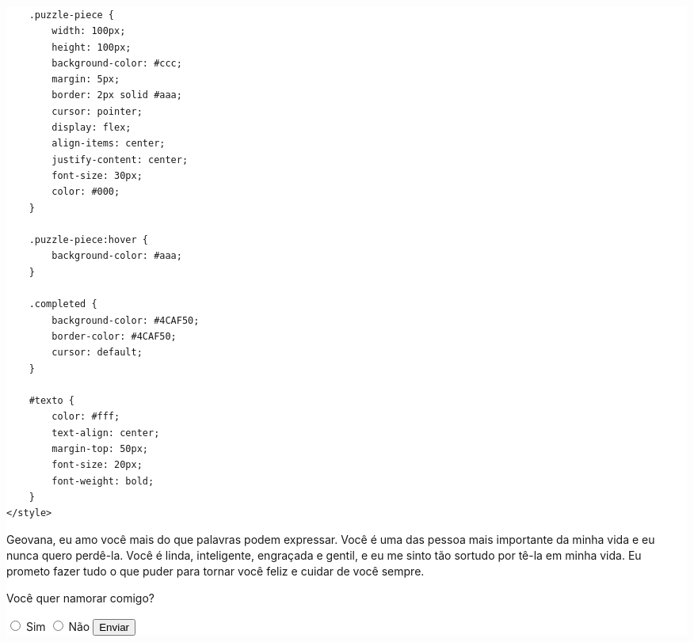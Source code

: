         .puzzle-piece {
            width: 100px;
            height: 100px;
            background-color: #ccc;
            margin: 5px;
            border: 2px solid #aaa;
            cursor: pointer;
            display: flex;
            align-items: center;
            justify-content: center;
            font-size: 30px;
            color: #000;
        }

        .puzzle-piece:hover {
            background-color: #aaa;
        }

        .completed {
            background-color: #4CAF50;
            border-color: #4CAF50;
            cursor: default;
        }

        #texto {
            color: #fff;
            text-align: center;
            margin-top: 50px;
            font-size: 20px;
            font-weight: bold;
        }
    </style>
</head>
<body>
<div id="texto">
    <p>Geovana, eu amo você mais do que palavras podem expressar. Você é uma das pessoa mais importante da minha vida e eu nunca quero perdê-la. Você é linda, inteligente, engraçada e gentil, e eu me sinto tão sortudo por tê-la em minha vida. Eu prometo fazer tudo o que puder para tornar você feliz e cuidar de você sempre.</p>
  <div id="namorar">
            <p>Você quer namorar comigo?</p>
    </div>    
<form action=".html" method="post">
      <input type="radio" name="resposta" value="sim" id="sim">
      <label for="sim">Sim</label>
      <input type="radio" name="resposta" value="nao" id="nao">
      <label for="nao">Não</label>
      <input type="submit" value="Enviar">
</body>
</html>
	</div>
	<script>
		const pieces = document.querySelectorAll('.puzzle-piece');
		const container = document.querySelector('#puzzle-container');
		let currentEmpty = 5;
		let completed = false;
		const solution = [1, 2, 3, 4, 5, 6, 7, 8, 9, 10, 11, 12, 13, 14, 15, 16, 17, 18, 19, 20];

		function movePiece(piece, index) {
			if (index === currentEmpty - 4 || index === currentEmpty - 1 || index === currentEmpty + 1

</style>
  </head>
  <body>
  

